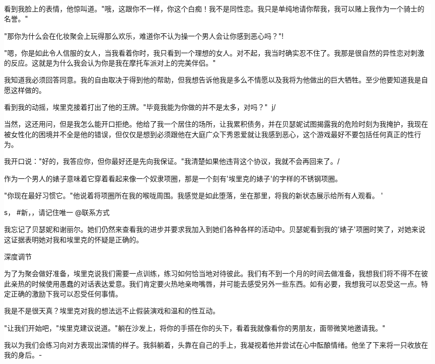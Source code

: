 

看到我脸上的表情，他惊叫道。"哦，这跟你不一样，你这个白痴！我不是同性恋。我只是单纯地请你帮我，我可以赌上我作为一个骑士的名誉。"





"那你为什么会在化妆聚会上玩得那么欢乐，难道你不认为操一个男人会让你感到恶心吗？"!



"嗯，你是如此令人信服的女人，当我看着你时，我只看到一个理想的女人。对不起，我当时确实忍不住了。我那是很自然的异性恋对刺激的反应。这就是为什么我会认为你是我在摩托车派对上的完美伴侣。"





我知道我必须回答同意。我的自由取决于得到他的帮助，但我想告诉他我是多么不情愿以及我将为他做出的巨大牺牲。至少他要知道我是自愿这样做的。



看到我的动摇，埃里克接着打出了他的王牌。"毕竟我能为你做的并不是太多，对吗？"  j/



当然，这还用问，但是我怎么能开口拒绝。他给了我一个居住的场所，让我累积债务，并在贝瑟妮试图揭露我的危险时刻为我掩护，我现在被女性化的困境并不全是他的错误，但仅仅是想到必须跟他在大庭广众下秀恩爱就让我感到恶心，这个游戏最好不要包括任何真正的性行为。



我开口说："好的，我答应你，但你最好还是先向我保证。"我清楚如果他违背这个协议，我就不会再回来了。/





作为一个男人的婊子意味着它穿着看起来像一个奴隶项圈，那是一个刻有'埃里克的婊子'的字样的不锈钢项圈。



"你现在最好习惯它。"他说着将项圈所在我的喉咙周围。我感觉是如此堕落，坐在那里，将我的新状态展示给所有人观看。 '

s， #新，，请记住唯一 @联系方式



我忘记了贝瑟妮和谢丽尔。她们仍然来查看我的进步并要求我加入到她们各种各样的活动中。贝瑟妮看到我的'婊子'项圈时笑了，对她来说这证据表明她对我和埃里克的怀疑是正确的。





深度调节





为了为聚会做好准备，埃里克说我们需要一点训练，练习如何恰当地对待彼此。我们有不到一个月的时间去做准备，我想我们将不得不在彼此亲热的时候使用愚蠢的对话表达爱意。我们肯定要火热地亲吻嘴唇，并可能去感受另外一些东西。如有必要，我想我可以忍受这一点。特定正确的激励下我可以忍受任何事情。





我是不是很天真？埃里克对我的想法远不止假装演戏和温和的性互动。



"让我们开始吧，"埃里克建议说道。"躺在沙发上，将你的手搭在你的头下，看着我就像看你的男朋友，面带微笑地邀请我。"



我以为我们会练习向对方表现出深情的样子。我斜躺着，头靠在自己的手上，我凝视着他并尝试在心中酝酿情绪。他坐了下来将一只收放在我的身后。-


